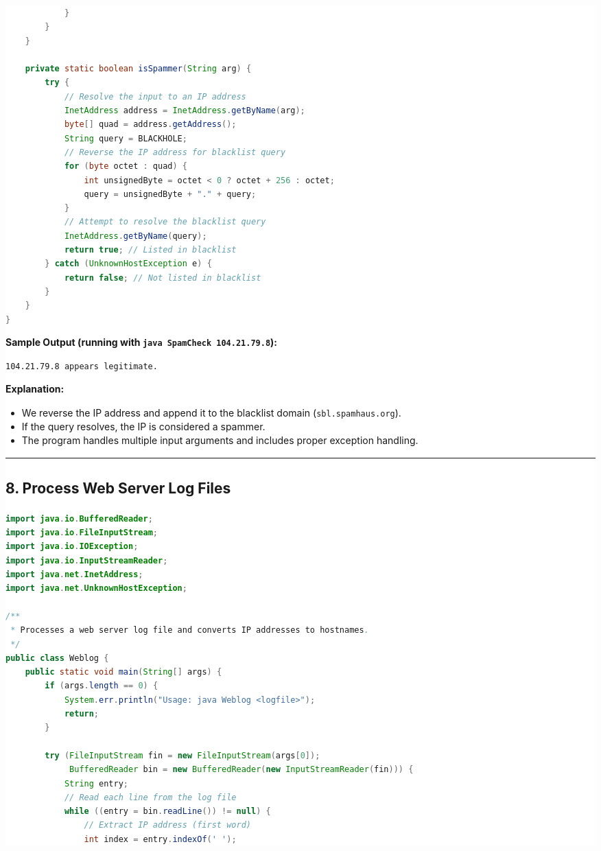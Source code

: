 ```java
            }
        }
    }

    private static boolean isSpammer(String arg) {
        try {
            // Resolve the input to an IP address
            InetAddress address = InetAddress.getByName(arg);
            byte[] quad = address.getAddress();
            String query = BLACKHOLE;
            // Reverse the IP address for blacklist query
            for (byte octet : quad) {
                int unsignedByte = octet < 0 ? octet + 256 : octet;
                query = unsignedByte + "." + query;
            }
            // Attempt to resolve the blacklist query
            InetAddress.getByName(query);
            return true; // Listed in blacklist
        } catch (UnknownHostException e) {
            return false; // Not listed in blacklist
        }
    }
}
```

**Sample Output (running with `java SpamCheck 104.21.79.8`):**
```
104.21.79.8 appears legitimate.
```

**Explanation:**
- We reverse the IP address and append it to the blacklist domain (`sbl.spamhaus.org`).
- If the query resolves, the IP is considered a spammer.
- The program handles multiple input arguments and includes proper exception handling.

---

## 8. Process Web Server Log Files

```java
import java.io.BufferedReader;
import java.io.FileInputStream;
import java.io.IOException;
import java.io.InputStreamReader;
import java.net.InetAddress;
import java.net.UnknownHostException;

/**
 * Processes a web server log file and converts IP addresses to hostnames.
 */
public class Weblog {
    public static void main(String[] args) {
        if (args.length == 0) {
            System.err.println("Usage: java Weblog <logfile>");
            return;
        }

        try (FileInputStream fin = new FileInputStream(args[0]);
             BufferedReader bin = new BufferedReader(new InputStreamReader(fin))) {
            String entry;
            // Read each line from the log file
            while ((entry = bin.readLine()) != null) {
                // Extract IP address (first word)
                int index = entry.indexOf(' ');
```